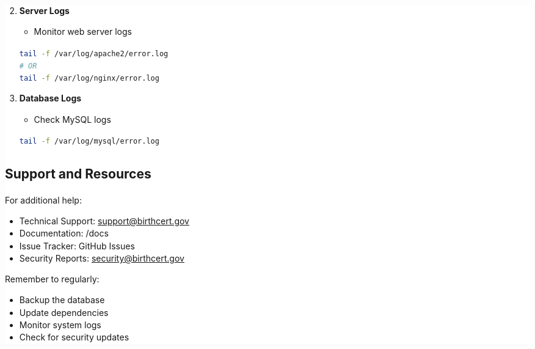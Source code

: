 2. **Server Logs**
   - Monitor web server logs

   ```bash
   tail -f /var/log/apache2/error.log
   # OR
   tail -f /var/log/nginx/error.log
   ```

3. **Database Logs**
   - Check MySQL logs

   ```bash
   tail -f /var/log/mysql/error.log
   ```

## Support and Resources

For additional help:

- Technical Support: <support@birthcert.gov>
- Documentation: /docs
- Issue Tracker: GitHub Issues
- Security Reports: <security@birthcert.gov>

Remember to regularly:

- Backup the database
- Update dependencies
- Monitor system logs
- Check for security updates
